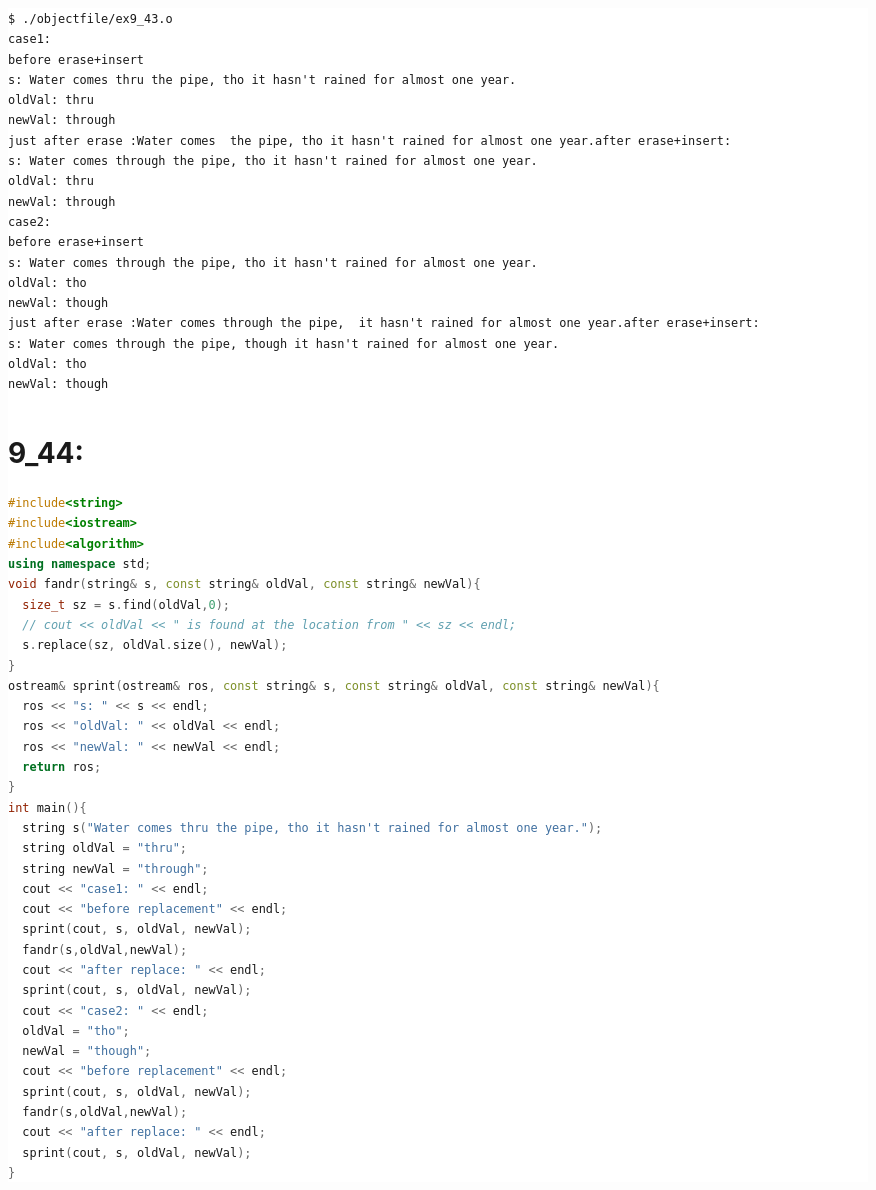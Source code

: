 ```console
$ ./objectfile/ex9_43.o 
case1: 
before erase+insert
s: Water comes thru the pipe, tho it hasn't rained for almost one year.
oldVal: thru
newVal: through
just after erase :Water comes  the pipe, tho it hasn't rained for almost one year.after erase+insert: 
s: Water comes through the pipe, tho it hasn't rained for almost one year.
oldVal: thru
newVal: through
case2: 
before erase+insert
s: Water comes through the pipe, tho it hasn't rained for almost one year.
oldVal: tho
newVal: though
just after erase :Water comes through the pipe,  it hasn't rained for almost one year.after erase+insert: 
s: Water comes through the pipe, though it hasn't rained for almost one year.
oldVal: tho
newVal: though

```

# 9_44:
```cpp
#include<string>
#include<iostream>
#include<algorithm>
using namespace std;
void fandr(string& s, const string& oldVal, const string& newVal){
  size_t sz = s.find(oldVal,0);
  // cout << oldVal << " is found at the location from " << sz << endl;
  s.replace(sz, oldVal.size(), newVal);
}
ostream& sprint(ostream& ros, const string& s, const string& oldVal, const string& newVal){
  ros << "s: " << s << endl;
  ros << "oldVal: " << oldVal << endl;
  ros << "newVal: " << newVal << endl;
  return ros;
}
int main(){
  string s("Water comes thru the pipe, tho it hasn't rained for almost one year.");
  string oldVal = "thru";
  string newVal = "through";
  cout << "case1: " << endl;
  cout << "before replacement" << endl;
  sprint(cout, s, oldVal, newVal);
  fandr(s,oldVal,newVal);
  cout << "after replace: " << endl;
  sprint(cout, s, oldVal, newVal);
  cout << "case2: " << endl;
  oldVal = "tho";
  newVal = "though";
  cout << "before replacement" << endl;
  sprint(cout, s, oldVal, newVal);
  fandr(s,oldVal,newVal);
  cout << "after replace: " << endl;
  sprint(cout, s, oldVal, newVal);
}
```
```console
```
